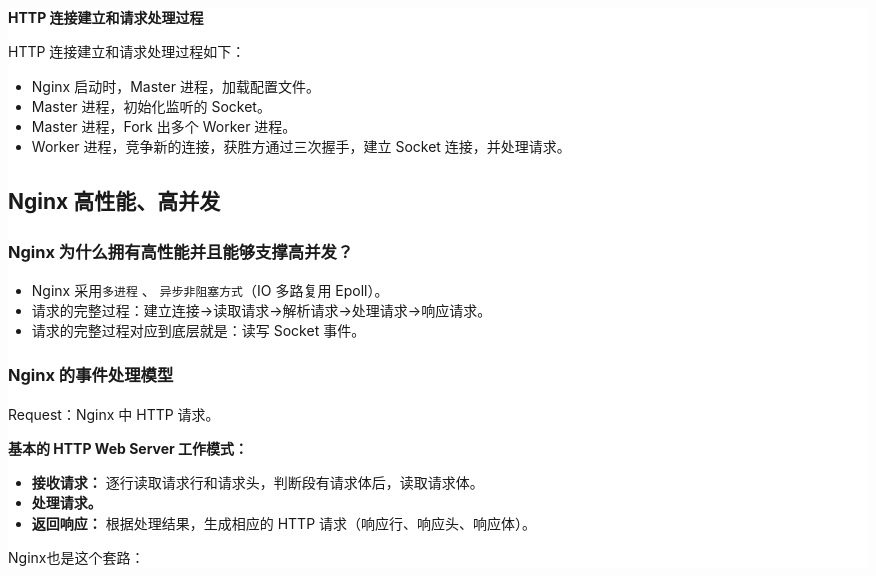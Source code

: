 **HTTP 连接建立和请求处理过程**

HTTP 连接建立和请求处理过程如下：

- Nginx 启动时，Master 进程，加载配置文件。
- Master 进程，初始化监听的 Socket。
- Master 进程，Fork 出多个 Worker 进程。
- Worker 进程，竞争新的连接，获胜方通过三次握手，建立 Socket 连接，并处理请求。

## Nginx 高性能、高并发

### Nginx 为什么拥有高性能并且能够支撑高并发？

- Nginx 采用`多进程` 、 `异步非阻塞方式`（IO 多路复用 Epoll）。
- 请求的完整过程：建立连接→读取请求→解析请求→处理请求→响应请求。
- 请求的完整过程对应到底层就是：读写 Socket 事件。

### Nginx 的事件处理模型

Request：Nginx 中 HTTP 请求。

**基本的 HTTP Web Server 工作模式：**

- **接收请求：** 逐行读取请求行和请求头，判断段有请求体后，读取请求体。
- **处理请求。**
- **返回响应：** 根据处理结果，生成相应的 HTTP 请求（响应行、响应头、响应体）。

Nginx也是这个套路：
